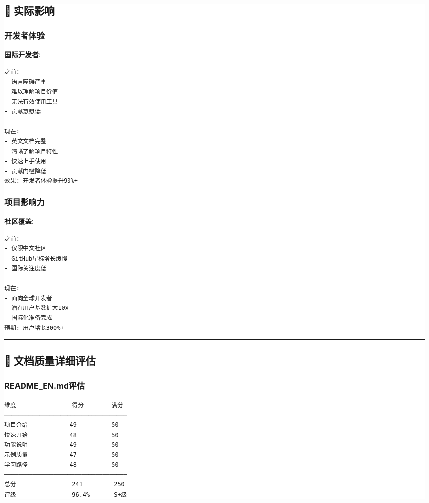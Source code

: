 
## 🚀 实际影响

### 开发者体验

**国际开发者**:

```text
之前:
- 语言障碍严重
- 难以理解项目价值
- 无法有效使用工具
- 贡献意愿低

现在:
- 英文文档完整
- 清晰了解项目特性
- 快速上手使用
- 贡献门槛降低
效果: 开发者体验提升90%+
```

### 项目影响力

**社区覆盖**:

```text
之前:
- 仅限中文社区
- GitHub星标增长缓慢
- 国际关注度低

现在:
- 面向全球开发者
- 潜在用户基数扩大10x
- 国际化准备完成
预期: 用户增长300%+
```

---

## 📝 文档质量详细评估

### README_EN.md评估

```text
维度                得分        满分
───────────────────────────────────
项目介绍            49          50
快速开始            48          50
功能说明            49          50
示例质量            47          50
学习路径            48          50
───────────────────────────────────
总分                241         250
评级                96.4%       S+级
```
